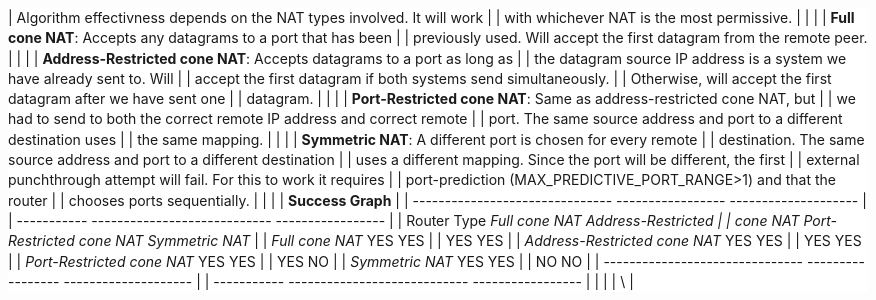 | Algorithm effectivness depends on the NAT types involved. It will work   |
| with whichever NAT is the most permissive.                               |
|                                                                          |
| **Full cone NAT**: Accepts any datagrams to a port that has been         |
| previously used. Will accept the first datagram from the remote peer.    |
|                                                                          |
| **Address-Restricted cone NAT**: Accepts datagrams to a port as long as  |
| the datagram source IP address is a system we have already sent to. Will |
| accept the first datagram if both systems send simultaneously.           |
| Otherwise, will accept the first datagram after we have sent one         |
| datagram.                                                                |
|                                                                          |
| **Port-Restricted cone NAT**: Same as address-restricted cone NAT, but   |
| we had to send to both the correct remote IP address and correct remote  |
| port. The same source address and port to a different destination uses   |
| the same mapping.                                                        |
|                                                                          |
| **Symmetric NAT**: A different port is chosen for every remote           |
| destination. The same source address and port to a different destination |
| uses a different mapping. Since the port will be different, the first    |
| external punchthrough attempt will fail. For this to work it requires    |
| port-prediction (MAX\_PREDICTIVE\_PORT\_RANGE&gt;1) and that the router  |
| chooses ports sequentially.                                              |
|                                                                          |
| **Success Graph**                                                        |
|   ------------------------------- ----------------- -------------------- |
| ----------- ---------------------------- -----------------               |
|   Router Type                     *Full cone NAT*   *Address-Restricted  |
| cone NAT*   *Port-Restricted cone NAT*   *Symmetric NAT*                 |
|   *Full cone NAT*                 YES               YES                  |
|             YES                          YES                             |
|   *Address-Restricted cone NAT*   YES               YES                  |
|             YES                          YES                             |
|   *Port-Restricted cone NAT*      YES               YES                  |
|             YES                          NO                              |
|   *Symmetric NAT*                 YES               YES                  |
|             NO                           NO                              |
|   ------------------------------- ----------------- -------------------- |
| ----------- ---------------------------- -----------------               |
|                                                                          |
| \                                                                        |